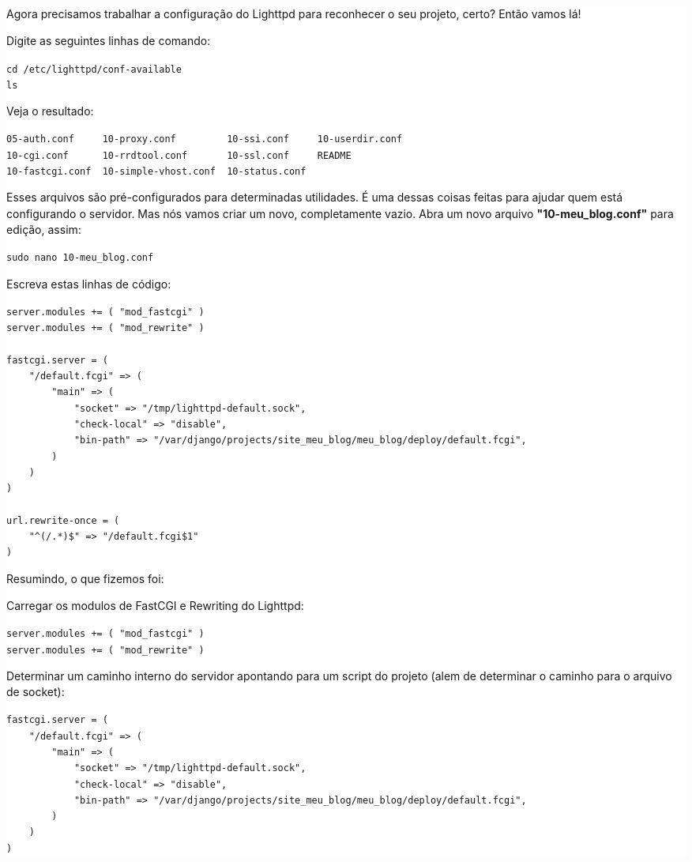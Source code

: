 Agora precisamos trabalhar a configuração do Lighttpd para reconhecer o seu projeto, certo? Então vamos lá!

Digite as seguintes linhas de comando:

    cd /etc/lighttpd/conf-available
    ls

Veja o resultado:

    05-auth.conf     10-proxy.conf         10-ssi.conf     10-userdir.conf
    10-cgi.conf      10-rrdtool.conf       10-ssl.conf     README
    10-fastcgi.conf  10-simple-vhost.conf  10-status.conf

Esses arquivos são pré-configurados para determinadas utilidades. É uma dessas coisas feitas para ajudar quem está configurando o servidor. Mas nós vamos criar um novo, completamente vazio. Abra um novo arquivo **"10-meu\_blog.conf"** para edição, assim:

    sudo nano 10-meu_blog.conf
    

Escreva estas linhas de código:

    server.modules += ( "mod_fastcgi" )
    server.modules += ( "mod_rewrite" )
    
    fastcgi.server = (
        "/default.fcgi" => (
            "main" => (
                "socket" => "/tmp/lighttpd-default.sock",
                "check-local" => "disable",
                "bin-path" => "/var/django/projects/site_meu_blog/meu_blog/deploy/default.fcgi",
            )
        )
    )
    
    url.rewrite-once = (
        "^(/.*)$" => "/default.fcgi$1"
    )

Resumindo, o que fizemos foi:

Carregar os modulos de FastCGI e Rewriting do Lighttpd:

    server.modules += ( "mod_fastcgi" )
    server.modules += ( "mod_rewrite" )

Determinar um caminho interno do servidor apontando para um script do projeto (alem de determinar o caminho para o arquivo de socket):

    fastcgi.server = (
        "/default.fcgi" => (
            "main" => (
                "socket" => "/tmp/lighttpd-default.sock",
                "check-local" => "disable",
                "bin-path" => "/var/django/projects/site_meu_blog/meu_blog/deploy/default.fcgi",
            )
        )
    )
